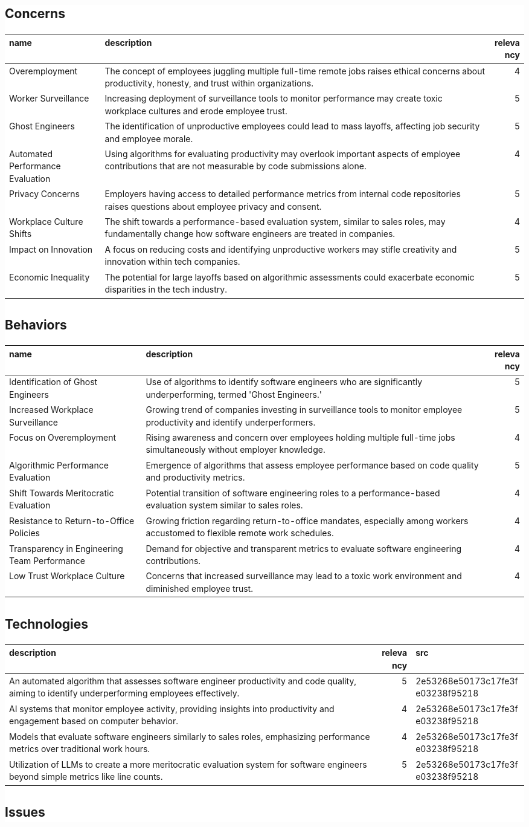 ## Concerns

| name                             | description                                                                                                                                                |   relevancy |
|:---------------------------------|:-----------------------------------------------------------------------------------------------------------------------------------------------------------|------------:|
| Overemployment                   | The concept of employees juggling multiple full-time remote jobs raises ethical concerns about productivity, honesty, and trust within organizations.      |           4 |
| Worker Surveillance              | Increasing deployment of surveillance tools to monitor performance may create toxic workplace cultures and erode employee trust.                           |           5 |
| Ghost Engineers                  | The identification of unproductive employees could lead to mass layoffs, affecting job security and employee morale.                                       |           5 |
| Automated Performance Evaluation | Using algorithms for evaluating productivity may overlook important aspects of employee contributions that are not measurable by code submissions alone.   |           4 |
| Privacy Concerns                 | Employers having access to detailed performance metrics from internal code repositories raises questions about employee privacy and consent.               |           5 |
| Workplace Culture Shifts         | The shift towards a performance-based evaluation system, similar to sales roles, may fundamentally change how software engineers are treated in companies. |           4 |
| Impact on Innovation             | A focus on reducing costs and identifying unproductive workers may stifle creativity and innovation within tech companies.                                 |           5 |
| Economic Inequality              | The potential for large layoffs based on algorithmic assessments could exacerbate economic disparities in the tech industry.                               |           5 |

## Behaviors

| name                                         | description                                                                                                                  |   relevancy |
|:---------------------------------------------|:-----------------------------------------------------------------------------------------------------------------------------|------------:|
| Identification of Ghost Engineers            | Use of algorithms to identify software engineers who are significantly underperforming, termed 'Ghost Engineers.'            |           5 |
| Increased Workplace Surveillance             | Growing trend of companies investing in surveillance tools to monitor employee productivity and identify underperformers.    |           5 |
| Focus on Overemployment                      | Rising awareness and concern over employees holding multiple full-time jobs simultaneously without employer knowledge.       |           4 |
| Algorithmic Performance Evaluation           | Emergence of algorithms that assess employee performance based on code quality and productivity metrics.                     |           5 |
| Shift Towards Meritocratic Evaluation        | Potential transition of software engineering roles to a performance-based evaluation system similar to sales roles.          |           4 |
| Resistance to Return-to-Office Policies      | Growing friction regarding return-to-office mandates, especially among workers accustomed to flexible remote work schedules. |           4 |
| Transparency in Engineering Team Performance | Demand for objective and transparent metrics to evaluate software engineering contributions.                                 |           4 |
| Low Trust Workplace Culture                  | Concerns that increased surveillance may lead to a toxic work environment and diminished employee trust.                     |           4 |

## Technologies

| description                                                                                                                                     |   relevancy | src                              |
|:------------------------------------------------------------------------------------------------------------------------------------------------|------------:|:---------------------------------|
| An automated algorithm that assesses software engineer productivity and code quality, aiming to identify underperforming employees effectively. |           5 | 2e53268e50173c17fe3fe03238f95218 |
| AI systems that monitor employee activity, providing insights into productivity and engagement based on computer behavior.                      |           4 | 2e53268e50173c17fe3fe03238f95218 |
| Models that evaluate software engineers similarly to sales roles, emphasizing performance metrics over traditional work hours.                  |           4 | 2e53268e50173c17fe3fe03238f95218 |
| Utilization of LLMs to create a more meritocratic evaluation system for software engineers beyond simple metrics like line counts.              |           5 | 2e53268e50173c17fe3fe03238f95218 |

## Issues
